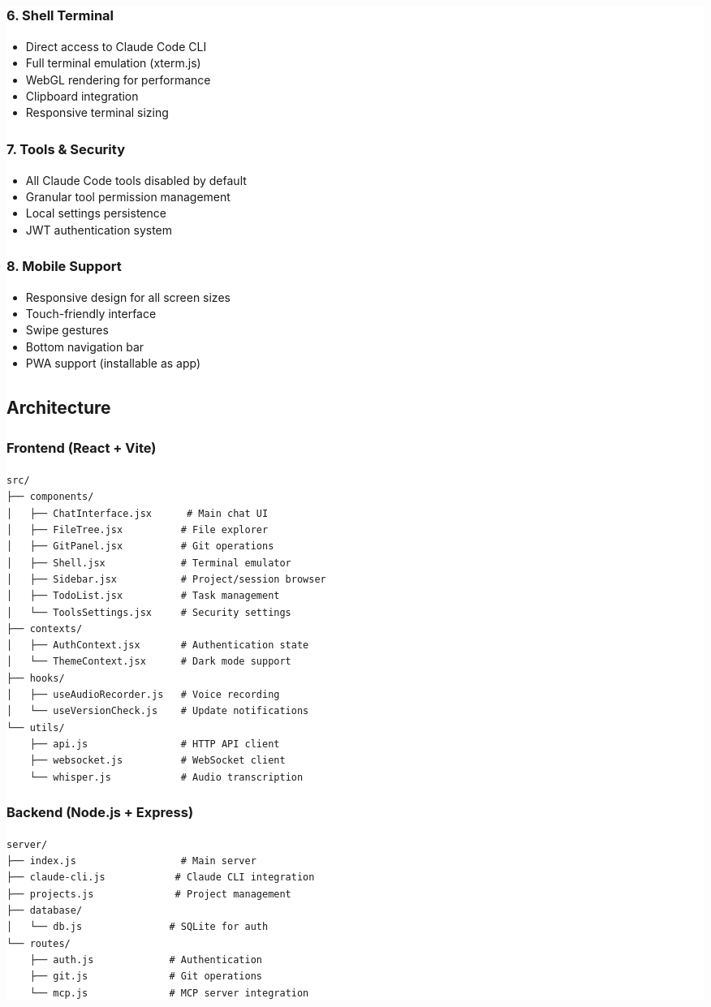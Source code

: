 ### 6. **Shell Terminal**
- Direct access to Claude Code CLI
- Full terminal emulation (xterm.js)
- WebGL rendering for performance
- Clipboard integration
- Responsive terminal sizing

### 7. **Tools & Security**
- All Claude Code tools disabled by default
- Granular tool permission management
- Local settings persistence
- JWT authentication system

### 8. **Mobile Support**
- Responsive design for all screen sizes
- Touch-friendly interface
- Swipe gestures
- Bottom navigation bar
- PWA support (installable as app)

## Architecture

### Frontend (React + Vite)
```
src/
├── components/
│   ├── ChatInterface.jsx      # Main chat UI
│   ├── FileTree.jsx          # File explorer
│   ├── GitPanel.jsx          # Git operations
│   ├── Shell.jsx             # Terminal emulator
│   ├── Sidebar.jsx           # Project/session browser
│   ├── TodoList.jsx          # Task management
│   └── ToolsSettings.jsx     # Security settings
├── contexts/
│   ├── AuthContext.jsx       # Authentication state
│   └── ThemeContext.jsx      # Dark mode support
├── hooks/
│   ├── useAudioRecorder.js   # Voice recording
│   └── useVersionCheck.js    # Update notifications
└── utils/
    ├── api.js                # HTTP API client
    ├── websocket.js          # WebSocket client
    └── whisper.js            # Audio transcription
```

### Backend (Node.js + Express)
```
server/
├── index.js                  # Main server
├── claude-cli.js            # Claude CLI integration
├── projects.js              # Project management
├── database/
│   └── db.js               # SQLite for auth
└── routes/
    ├── auth.js             # Authentication
    ├── git.js              # Git operations
    └── mcp.js              # MCP server integration
```
